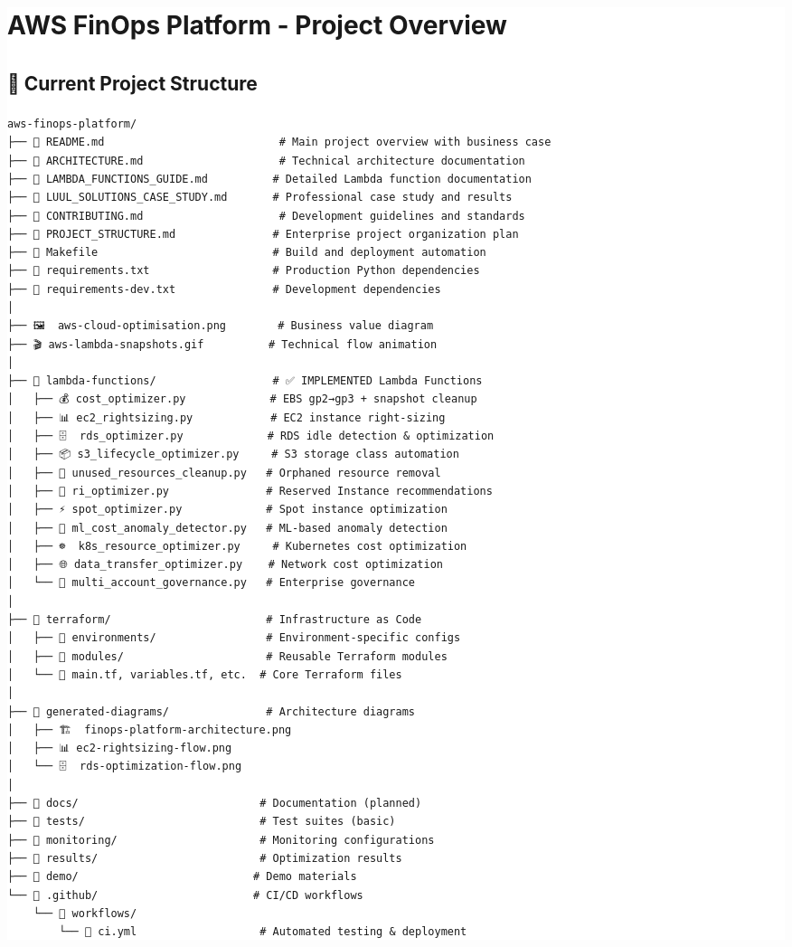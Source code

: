 # AWS FinOps Platform - Project Overview

## 📁 Current Project Structure

```
aws-finops-platform/
├── 📄 README.md                           # Main project overview with business case
├── 📄 ARCHITECTURE.md                     # Technical architecture documentation  
├── 📄 LAMBDA_FUNCTIONS_GUIDE.md          # Detailed Lambda function documentation
├── 📄 LUUL_SOLUTIONS_CASE_STUDY.md       # Professional case study and results
├── 📄 CONTRIBUTING.md                     # Development guidelines and standards
├── 📄 PROJECT_STRUCTURE.md               # Enterprise project organization plan
├── 📄 Makefile                           # Build and deployment automation
├── 📄 requirements.txt                   # Production Python dependencies
├── 📄 requirements-dev.txt               # Development dependencies
│
├── 🖼️  aws-cloud-optimisation.png        # Business value diagram
├── 🎬 aws-lambda-snapshots.gif          # Technical flow animation
│
├── 📁 lambda-functions/                  # ✅ IMPLEMENTED Lambda Functions
│   ├── 💰 cost_optimizer.py             # EBS gp2→gp3 + snapshot cleanup
│   ├── 📊 ec2_rightsizing.py            # EC2 instance right-sizing
│   ├── 🗄️  rds_optimizer.py             # RDS idle detection & optimization
│   ├── 📦 s3_lifecycle_optimizer.py     # S3 storage class automation
│   ├── 🧹 unused_resources_cleanup.py   # Orphaned resource removal
│   ├── 💎 ri_optimizer.py               # Reserved Instance recommendations
│   ├── ⚡ spot_optimizer.py             # Spot instance optimization
│   ├── 🤖 ml_cost_anomaly_detector.py   # ML-based anomaly detection
│   ├── ☸️  k8s_resource_optimizer.py     # Kubernetes cost optimization
│   ├── 🌐 data_transfer_optimizer.py    # Network cost optimization
│   └── 🏢 multi_account_governance.py   # Enterprise governance
│
├── 📁 terraform/                        # Infrastructure as Code
│   ├── 📁 environments/                 # Environment-specific configs
│   ├── 📁 modules/                      # Reusable Terraform modules
│   └── 📄 main.tf, variables.tf, etc.  # Core Terraform files
│
├── 📁 generated-diagrams/               # Architecture diagrams
│   ├── 🏗️  finops-platform-architecture.png
│   ├── 📊 ec2-rightsizing-flow.png
│   └── 🗄️  rds-optimization-flow.png
│
├── 📁 docs/                            # Documentation (planned)
├── 📁 tests/                           # Test suites (basic)
├── 📁 monitoring/                      # Monitoring configurations
├── 📁 results/                         # Optimization results
├── 📁 demo/                           # Demo materials
└── 📁 .github/                        # CI/CD workflows
    └── 📁 workflows/
        └── 📄 ci.yml                   # Automated testing & deployment
```
